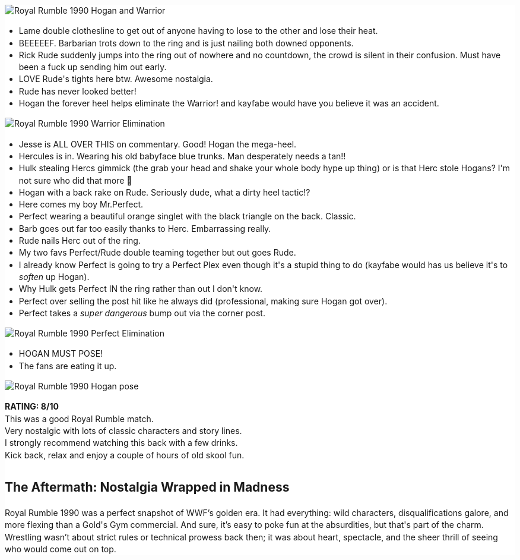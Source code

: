 ![Royal Rumble 1990 Hogan and Warrior](https://media.giphy.com/media/S7HeWYhfyR4IR9Z1Bj/giphy.gif)

- Lame double clothesline to get out of anyone having to lose to the other and
  lose their heat.
- BEEEEEF. Barbarian trots down to the ring and is just nailing both downed
  opponents.
- Rick Rude suddenly jumps into the ring out of nowhere and no countdown, the
  crowd is silent in their confusion. Must have been a fuck up sending him out
  early.
- LOVE Rude's tights here btw. Awesome nostalgia.
- Rude has never looked better!
- Hogan the forever heel helps eliminate the Warrior! and kayfabe would have
  you believe it was an accident.

![Royal Rumble 1990 Warrior Elimination](https://media.giphy.com/media/TGniwtq6SwiiLAgVtq/giphy.gif)

- Jesse is ALL OVER THIS on commentary. Good! Hogan the mega-heel.
- Hercules is in. Wearing his old babyface blue trunks. Man desperately needs
  a tan!!
- Hulk stealing Hercs gimmick (the grab your head and shake your whole body
  hype up thing) or is that Herc stole Hogans? I'm not sure who did that more 🤔
- Hogan with a back rake on Rude. Seriously dude, what a dirty heel tactic!?
- Here comes my boy Mr.Perfect.
- Perfect wearing a beautiful orange singlet with the black triangle on the
  back. Classic.
- Barb goes out far too easily thanks to Herc. Embarrassing really.
- Rude nails Herc out of the ring.
- My two favs Perfect/Rude double teaming together but out goes Rude.
- I already know Perfect is going to try a Perfect Plex even though it's a
  stupid thing to do (kayfabe would has us believe it's to _soften_ up Hogan).
- Why Hulk gets Perfect IN the ring rather than out I don't know.
- Perfect over selling the post hit like he always did (professional, making
  sure Hogan got over).
- Perfect takes a _super dangerous_ bump out via the corner post.

![Royal Rumble 1990 Perfect Elimination](https://media.giphy.com/media/Y3ljUq8uZCAGpUBTOw/giphy.gif)

- HOGAN MUST POSE!
- The fans are eating it up.

![Royal Rumble 1990 Hogan pose](https://media.giphy.com/media/3NEV41SXvNcJnXCw1B/giphy.gif)

**RATING: 8/10**\
This was a good Royal Rumble match.\
Very nostalgic with lots of classic characters and story lines.\
I strongly recommend watching this back with a few drinks.\
Kick back, relax and enjoy a couple of hours of old skool fun.

## The Aftermath: Nostalgia Wrapped in Madness

Royal Rumble 1990 was a perfect snapshot of WWF’s golden era. It had everything:
wild characters, disqualifications galore, and more flexing than a Gold's Gym
commercial. And sure, it’s easy to poke fun at the absurdities, but that's part
of the charm. Wrestling wasn’t about strict rules or technical prowess back
then; it was about heart, spectacle, and the sheer thrill of seeing who would
come out on top.
